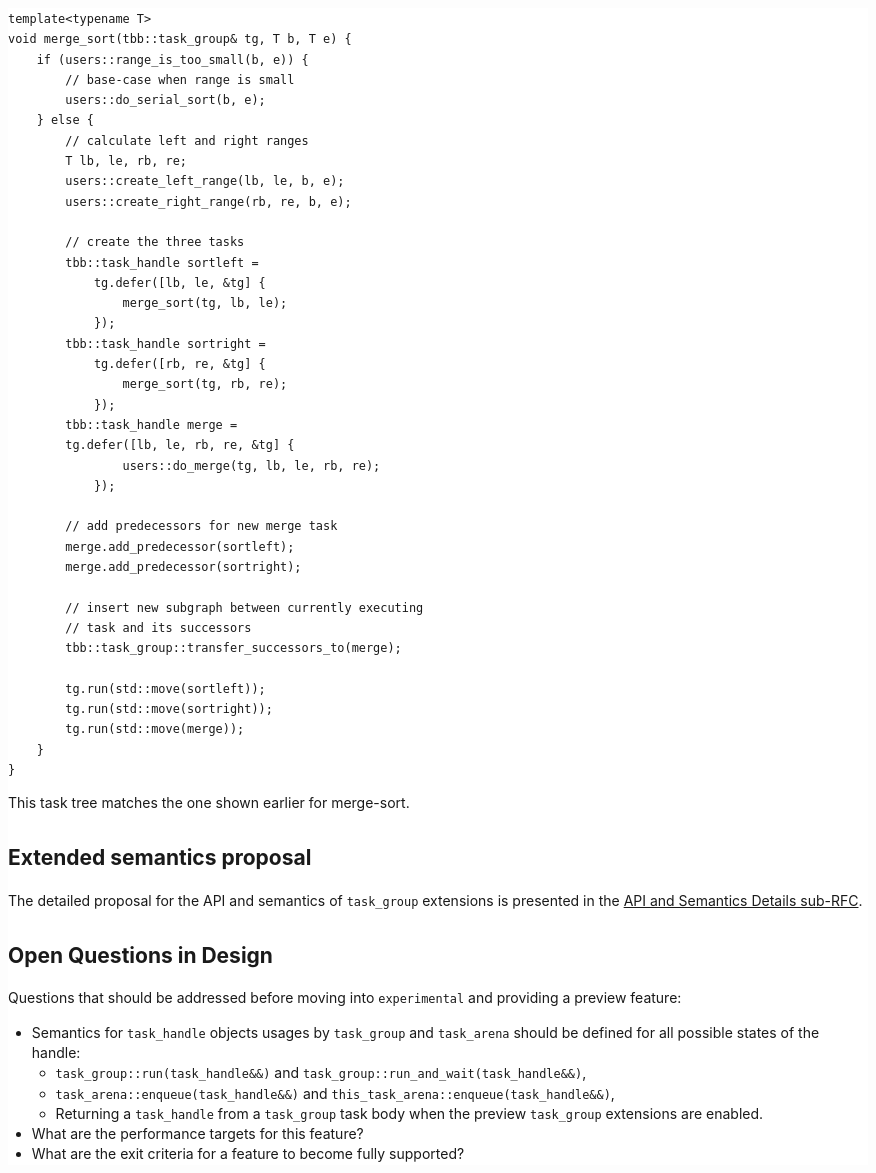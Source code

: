     template<typename T>
    void merge_sort(tbb::task_group& tg, T b, T e) {
        if (users::range_is_too_small(b, e)) {
            // base-case when range is small
            users::do_serial_sort(b, e);
        } else {
            // calculate left and right ranges
            T lb, le, rb, re;
            users::create_left_range(lb, le, b, e);
            users::create_right_range(rb, re, b, e);

            // create the three tasks
            tbb::task_handle sortleft =
                tg.defer([lb, le, &tg] {
                    merge_sort(tg, lb, le);
                });
            tbb::task_handle sortright =
                tg.defer([rb, re, &tg] {
                    merge_sort(tg, rb, re);
                });
            tbb::task_handle merge =
            tg.defer([lb, le, rb, re, &tg] {
                    users::do_merge(tg, lb, le, rb, re);
                });

            // add predecessors for new merge task
            merge.add_predecessor(sortleft);
            merge.add_predecessor(sortright);

            // insert new subgraph between currently executing
            // task and its successors
            tbb::task_group::transfer_successors_to(merge);

            tg.run(std::move(sortleft));
            tg.run(std::move(sortright));
            tg.run(std::move(merge));
        }
    }

This task tree matches the one shown earlier for merge-sort. 

## Extended semantics proposal

The detailed proposal for the API and semantics of `task_group` extensions is presented in the [API and Semantics Details sub-RFC](extended_semantics.md).

## Open Questions in Design

Questions that should be addressed before moving into `experimental` and providing a preview feature:
- Semantics for `task_handle` objects usages by `task_group` and `task_arena` should be defined for all possible states of the handle:
  * `task_group::run(task_handle&&)` and `task_group::run_and_wait(task_handle&&)`,
  * `task_arena::enqueue(task_handle&&)` and `this_task_arena::enqueue(task_handle&&)`,
  * Returning a `task_handle` from a `task_group` task body when the preview `task_group` extensions are enabled.
- What are the performance targets for this feature?
- What are the exit criteria for a feature to become fully supported?
